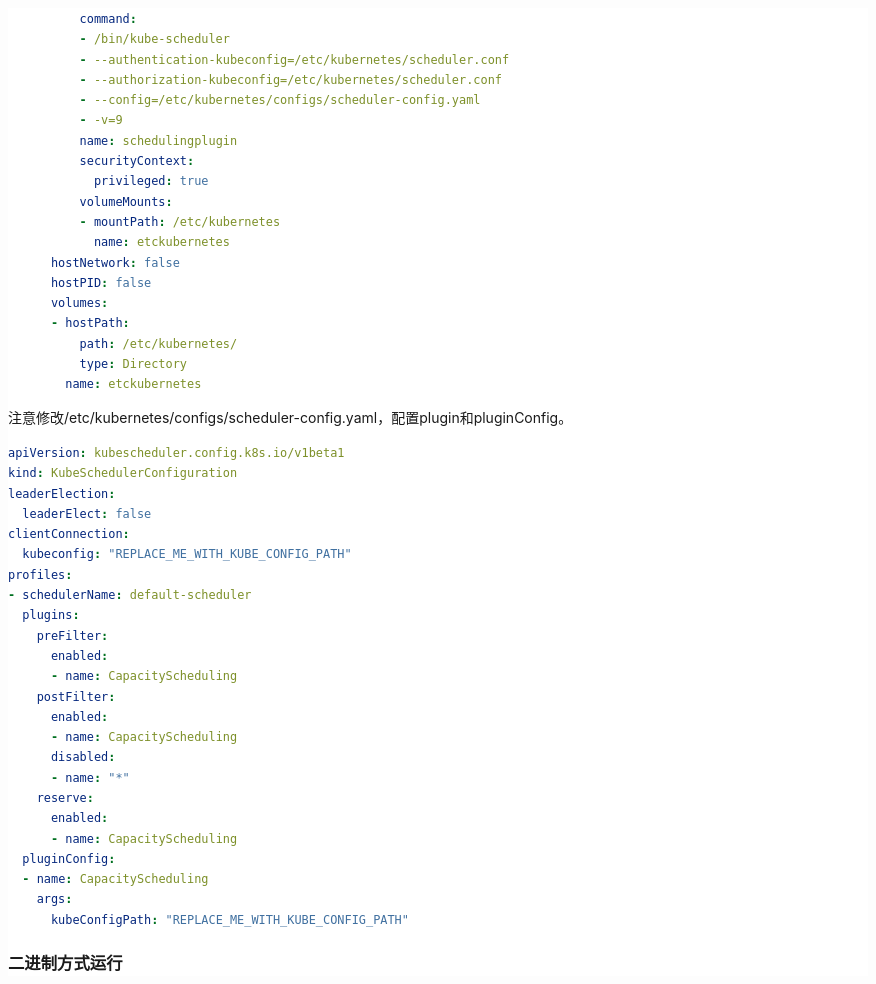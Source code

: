 ``` yaml
          command:
          - /bin/kube-scheduler
          - --authentication-kubeconfig=/etc/kubernetes/scheduler.conf
          - --authorization-kubeconfig=/etc/kubernetes/scheduler.conf
          - --config=/etc/kubernetes/configs/scheduler-config.yaml
          - -v=9
          name: schedulingplugin
          securityContext:
            privileged: true
          volumeMounts:
          - mountPath: /etc/kubernetes
            name: etckubernetes
      hostNetwork: false
      hostPID: false
      volumes:
      - hostPath:
          path: /etc/kubernetes/
          type: Directory
        name: etckubernetes
```

注意修改/etc/kubernetes/configs/scheduler-config.yaml，配置plugin和pluginConfig。

``` yaml
apiVersion: kubescheduler.config.k8s.io/v1beta1
kind: KubeSchedulerConfiguration
leaderElection:
  leaderElect: false
clientConnection:
  kubeconfig: "REPLACE_ME_WITH_KUBE_CONFIG_PATH"
profiles:
- schedulerName: default-scheduler
  plugins:
    preFilter:
      enabled:
      - name: CapacityScheduling
    postFilter:
      enabled:
      - name: CapacityScheduling
      disabled:
      - name: "*"
    reserve:
      enabled:
      - name: CapacityScheduling
  pluginConfig:
  - name: CapacityScheduling
    args:
      kubeConfigPath: "REPLACE_ME_WITH_KUBE_CONFIG_PATH"
```

### 二进制方式运行
